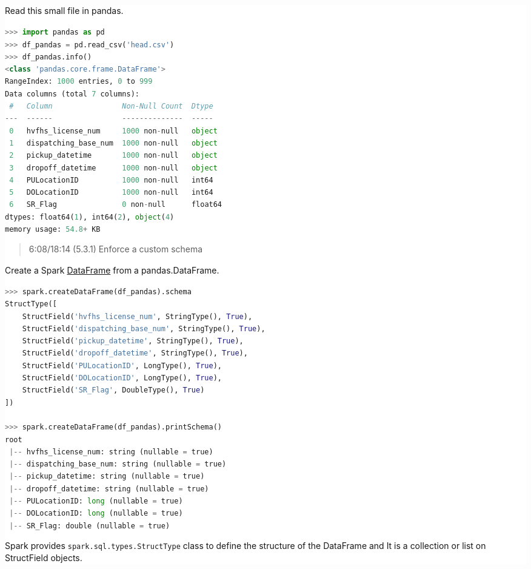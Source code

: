 Read this small file in pandas.

``` python
>>> import pandas as pd
>>> df_pandas = pd.read_csv('head.csv')
>>> df_pandas.info()
<class 'pandas.core.frame.DataFrame'>
RangeIndex: 1000 entries, 0 to 999
Data columns (total 7 columns):
 #   Column                Non-Null Count  Dtype
---  ------                --------------  -----
 0   hvfhs_license_num     1000 non-null   object
 1   dispatching_base_num  1000 non-null   object
 2   pickup_datetime       1000 non-null   object
 3   dropoff_datetime      1000 non-null   object
 4   PULocationID          1000 non-null   int64
 5   DOLocationID          1000 non-null   int64
 6   SR_Flag               0 non-null      float64
dtypes: float64(1), int64(2), object(4)
memory usage: 54.8+ KB
```

> 6:08/18:14 (5.3.1) Enforce a custom schema

Create a Spark
[DataFrame](https://spark.apache.org/docs/3.1.1/api/python/reference/api/pyspark.sql.DataFrame.html#pyspark.sql.DataFrame)
from a pandas.DataFrame.

``` python
>>> spark.createDataFrame(df_pandas).schema
StructType([
    StructField('hvfhs_license_num', StringType(), True),
    StructField('dispatching_base_num', StringType(), True),
    StructField('pickup_datetime', StringType(), True),
    StructField('dropoff_datetime', StringType(), True),
    StructField('PULocationID', LongType(), True),
    StructField('DOLocationID', LongType(), True),
    StructField('SR_Flag', DoubleType(), True)
])

>>> spark.createDataFrame(df_pandas).printSchema()
root
 |-- hvfhs_license_num: string (nullable = true)
 |-- dispatching_base_num: string (nullable = true)
 |-- pickup_datetime: string (nullable = true)
 |-- dropoff_datetime: string (nullable = true)
 |-- PULocationID: long (nullable = true)
 |-- DOLocationID: long (nullable = true)
 |-- SR_Flag: double (nullable = true)
```

Spark provides `spark.sql.types.StructType` class to define the structure of the DataFrame and It is a collection or
list on StructField objects.
